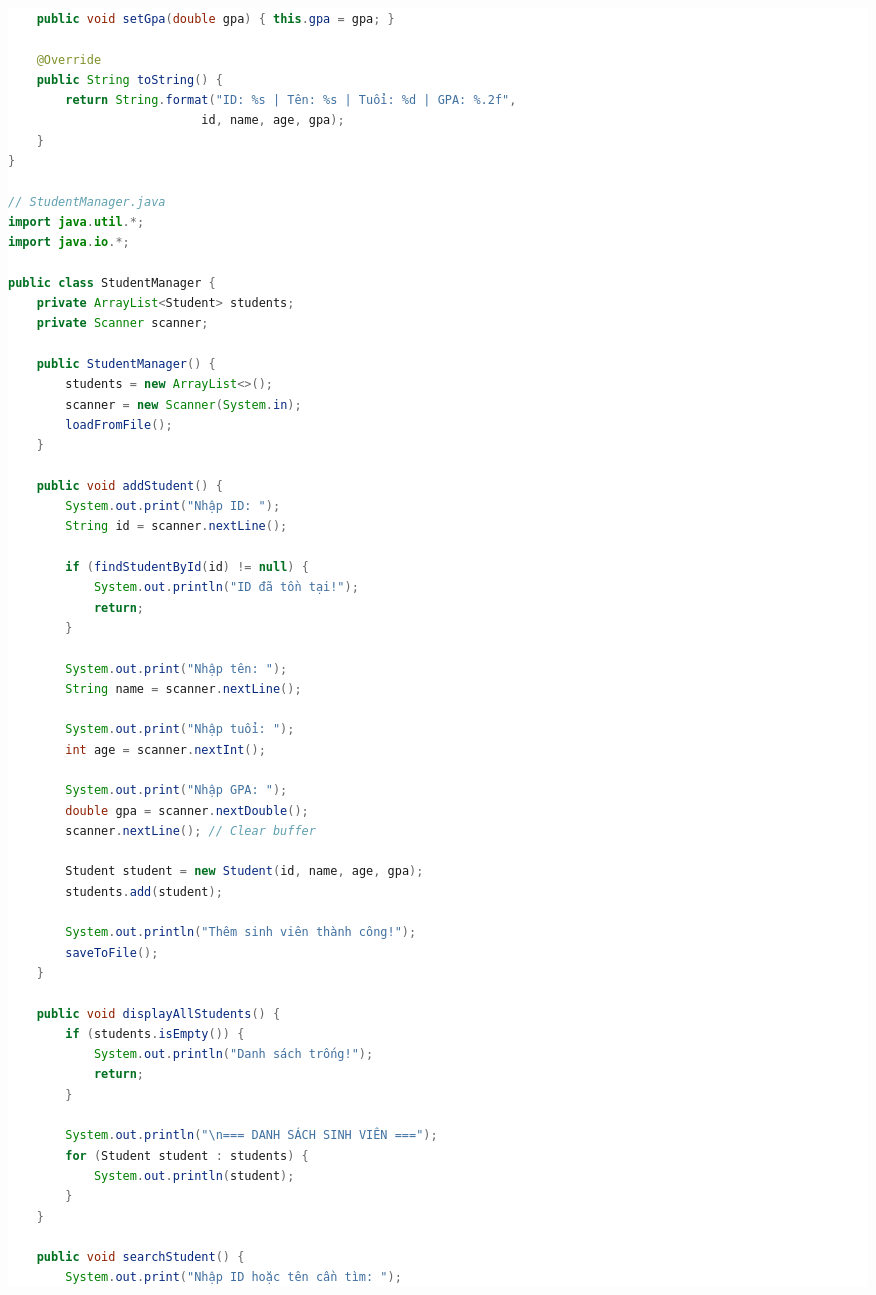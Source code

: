 ```java
    public void setGpa(double gpa) { this.gpa = gpa; }

    @Override
    public String toString() {
        return String.format("ID: %s | Tên: %s | Tuổi: %d | GPA: %.2f",
                           id, name, age, gpa);
    }
}

// StudentManager.java
import java.util.*;
import java.io.*;

public class StudentManager {
    private ArrayList<Student> students;
    private Scanner scanner;

    public StudentManager() {
        students = new ArrayList<>();
        scanner = new Scanner(System.in);
        loadFromFile();
    }

    public void addStudent() {
        System.out.print("Nhập ID: ");
        String id = scanner.nextLine();

        if (findStudentById(id) != null) {
            System.out.println("ID đã tồn tại!");
            return;
        }

        System.out.print("Nhập tên: ");
        String name = scanner.nextLine();

        System.out.print("Nhập tuổi: ");
        int age = scanner.nextInt();

        System.out.print("Nhập GPA: ");
        double gpa = scanner.nextDouble();
        scanner.nextLine(); // Clear buffer

        Student student = new Student(id, name, age, gpa);
        students.add(student);

        System.out.println("Thêm sinh viên thành công!");
        saveToFile();
    }

    public void displayAllStudents() {
        if (students.isEmpty()) {
            System.out.println("Danh sách trống!");
            return;
        }

        System.out.println("\n=== DANH SÁCH SINH VIÊN ===");
        for (Student student : students) {
            System.out.println(student);
        }
    }

    public void searchStudent() {
        System.out.print("Nhập ID hoặc tên cần tìm: ");
```